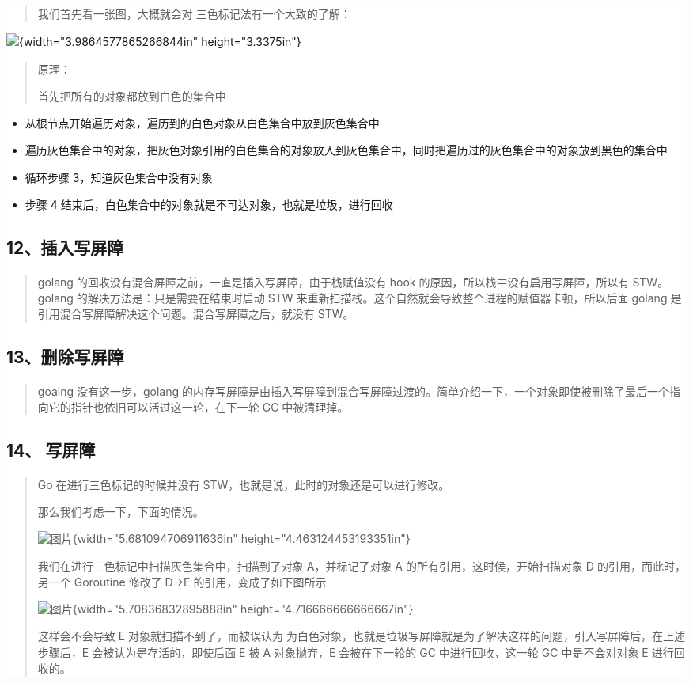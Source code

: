 > 我们首先看一张图，大概就会对 三色标记法有一个大致的了解：

![](media/image5.jpeg){width="3.9864577865266844in" height="3.3375in"}

> 原理：
>
> 首先把所有的对象都放到白色的集合中

-   从根节点开始遍历对象，遍历到的白色对象从白色集合中放到灰色集合中

-   遍历灰色集合中的对象，把灰色对象引用的白色集合的对象放入到灰色集合中，同时把遍历过的灰色集合中的对象放到黑色的集合中

-   循环步骤 3，知道灰色集合中没有对象

-   步骤 4 结束后，白色集合中的对象就是不可达对象，也就是垃圾，进行回收

## 12、插入写屏障

> 
> golang
> 的回收没有混合屏障之前，一直是插入写屏障，由于栈赋值没有 hook
> 的原因，所以栈中没有启用写屏障，所以有 STW。golang
> 的解决方法是：只是需要在结束时启动 STW
> 来重新扫描栈。这个自然就会导致整个进程的赋值器卡顿，所以后面 golang
> 是引用混合写屏障解决这个问题。混合写屏障之后，就没有 STW。

## 13、删除写屏障

> goalng 没有这一步，golang
> 的内存写屏障是由插入写屏障到混合写屏障过渡的。简单介绍一下，一个对象即使被删除了最后一个指向它的指针也依旧可以活过这一轮，在下一轮
> GC 中被清理掉。

## 14、 写屏障

> Go 在进行三色标记的时候并没有
> STW，也就是说，此时的对象还是可以进行修改。
>
> 那么我们考虑一下，下面的情况。
>
> ![图片](media/image6.jpeg){width="5.681094706911636in"
> height="4.463124453193351in"}
>
> 
> 我们在进行三色标记中扫描灰色集合中，扫描到了对象
> A，并标记了对象 A 的所有引用，这时候，开始扫描对象 D
> 的引用，而此时，另一个 Goroutine 修改了 D-\>E 的引用，变成了如下图所示
>
> ![图片](media/image7.jpeg){width="5.70836832895888in"
> height="4.716666666666667in"}
>
> 
> 这样会不会导致 E
> 对象就扫描不到了，而被误认为
> 为白色对象，也就是垃圾写屏障就是为了解决这样的问题，引入写屏障后，在上述步骤后，E
> 会被认为是存活的，即使后面 E 被 A 对象抛弃，E 会被在下一轮的 GC
> 中进行回收，这一轮 GC 中是不会对对象 E 进行回收的。
